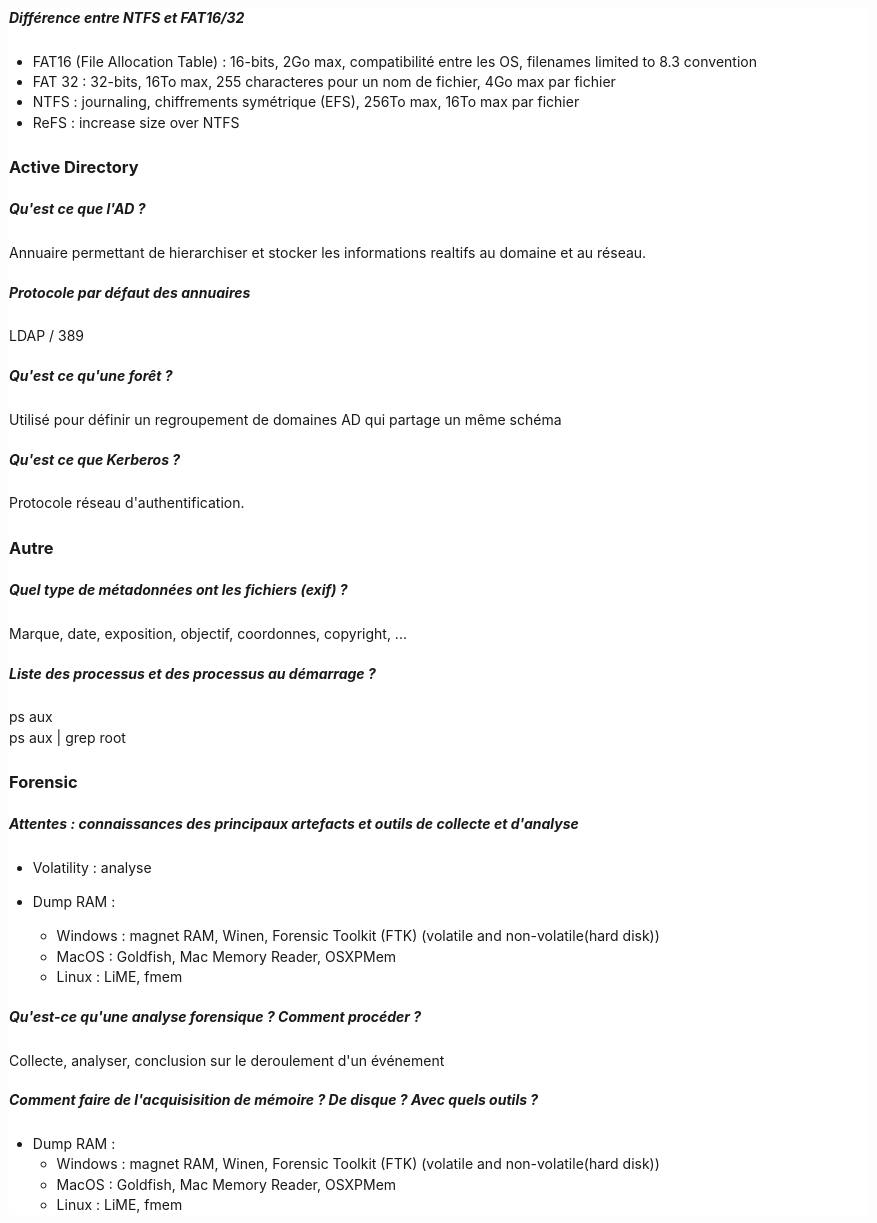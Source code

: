 ##### Différence entre NTFS et FAT16/32
- FAT16 (File Allocation Table) : 16-bits, 2Go max, compatibilité entre les OS, filenames limited to 8.3 convention
- FAT 32 : 32-bits, 16To max, 255 characteres pour un nom de fichier, 4Go max par fichier
- NTFS : journaling, chiffrements symétrique (EFS), 256To max, 16To max par fichier
- ReFS : increase size over NTFS

### Active Directory

##### Qu'est ce que l'AD ?
Annuaire permettant de hierarchiser et stocker les informations realtifs au domaine et au réseau.

##### Protocole par défaut des annuaires
LDAP / 389  

##### Qu'est ce qu'une forêt ?
Utilisé pour définir un regroupement de domaines AD qui partage un même schéma  

##### Qu'est ce que Kerberos ?
Protocole réseau d'authentification. 

### Autre

##### Quel type de métadonnées ont les fichiers (exif) ?
Marque, date, exposition, objectif, coordonnes, copyright, ...  

##### Liste des processus et des processus au démarrage ?
ps aux  
ps aux | grep root  

### Forensic

##### Attentes : connaissances des principaux artefacts et outils de collecte et d'analyse

- Volatility : analyse

- Dump RAM :
	- Windows : magnet RAM, Winen, Forensic Toolkit (FTK) (volatile and non-volatile(hard disk))  
	- MacOS : Goldfish, Mac Memory Reader, OSXPMem  
	- Linux : LiME, fmem  
	
##### Qu'est-ce qu'une analyse forensique ? Comment procéder ?
Collecte, analyser, conclusion sur le deroulement d'un événement  

##### Comment faire de l'acquisisition de mémoire ? De disque ? Avec quels outils ?

- Dump RAM :
	- Windows : magnet RAM, Winen, Forensic Toolkit (FTK) (volatile and non-volatile(hard disk))
	- MacOS : Goldfish, Mac Memory Reader, OSXPMem
	- Linux : LiME, fmem
	